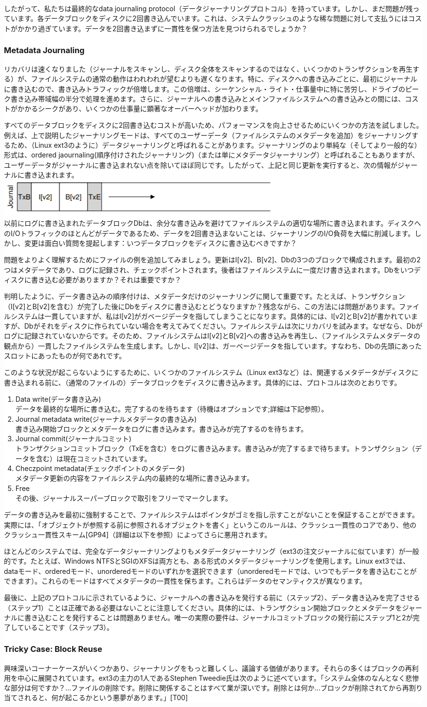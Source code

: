 したがって、私たちは最終的なdata journaling protocol（データジャーナリングプロトコル）を持っています。しかし、まだ問題が残っています。各データブロックをディスクに2回書き込んでいます。これは、システムクラッシュのような稀な問題に対して支払うにはコストがかかり過ぎています。データを2回書き込まずに一貫性を保つ方法を見つけられるでしょうか？

### Metadata Journaling
リカバリは速くなりました（ジャーナルをスキャンし、ディスク全体をスキャンするのではなく、いくつかのトランザクションを再生する）が、ファイルシステムの通常の動作はわれわれが望むよりも遅くなります。特に、ディスクへの書き込みごとに、最初にジャーナルに書き込むので、書き込みトラフィックが倍増します。この倍増は、シーケンシャル・ライト・仕事量中に特に苦労し、ドライブのピーク書き込み帯域幅の半分で処理を進めます。さらに、ジャーナルへの書き込みとメインファイルシステムへの書き込みとの間には、コストがかかるシークがあり、いくつかの仕事量に顕著なオーバーヘッドが加わります。

すべてのデータブロックをディスクに2回書き込むコストが高いため、パフォーマンスを向上させるためにいくつかの方法を試しました。例えば、上で説明したジャーナリングモードは、すべてのユーザーデータ（ファイルシステムのメタデータを追加）をジャーナリングするため、（Linux ext3のように）データジャーナリングと呼ばれることがあります。ジャーナリングのより単純な（そしてより一般的な）形式は、ordered jaournaling(順序付けされたジャーナリング)（または単にメタデータジャーナリング）と呼ばれることもありますが、ユーザーデータがジャーナルに書き込まれない点を除いてほぼ同じです。したがって、上記と同じ更新を実行すると、次の情報がジャーナルに書き込まれます。  
![](./img/fig42_1_13.PNG)  
以前にログに書き込まれたデータブロックDbは、余分な書き込みを避けてファイルシステムの適切な場所に書き込まれます。ディスクへのI/Oトラフィックのほとんどがデータであるため、データを2回書き込まないことは、ジャーナリングのI/O負荷を大幅に削減します。しかし、変更は面白い質問を提起します：いつデータブロックをディスクに書き込むべきですか？

問題をよりよく理解するためにファイルの例を追加してみましょう。更新はI[v2]、B[v2]、Dbの3つのブロックで構成されます。最初の2つはメタデータであり、ログに記録され、チェックポイントされます。後者はファイルシステムに一度だけ書き込まれます。Dbをいつディスクに書き込む必要がありますか？それは重要ですか？

判明したように、データ書き込みの順序付けは、メタデータだけのジャーナリングに関して重要です。たとえば、トランザクション（I[v2]とB[v2]を含む）が完了した後にDbをディスクに書き込むとどうなりますか？残念ながら、この方法には問題があります。ファイルシステムは一貫していますが、私はI[v2]がガベージデータを指してしまうことになります。具体的には、I[v2]とB[v2]が書かれていますが、Dbがそれをディスクに作られていない場合を考えてみてください。ファイルシステムは次にリカバリを試みます。なぜなら、Dbがログに記録されていないからです。そのため、ファイルシステムはI[v2]とB[v2]への書き込みを再生し、（ファイルシステムメタデータの観点から）一貫したファイルシステムを生成します。しかし、I[v2]は、ガーベージデータを指しています。すなわち、Dbの先頭にあったスロットにあったものが何であれです。

このような状況が起こらないようにするために、いくつかのファイルシステム（Linux ext3など）は、関連するメタデータがディスクに書き込まれる前に、（通常のファイルの）データブロックをディスクに書き込みます。具体的には、プロトコルは次のとおりです。  
1. Data write(データ書き込み)  
データを最終的な場所に書き込む。完了するのを待ちます（待機はオプションです;詳細は下記参照）。  
2. Journal metadata write(ジャーナルメタデータの書き込み)  
書き込み開始ブロックとメタデータをログに書き込みます。書き込みが完了するのを待ちます。  
3. Journal commit(ジャーナルコミット)  
トランザクションコミットブロック（TxEを含む）をログに書き込みます。書き込みが完了するまで待ちます。トランザクション（データを含む）は現在コミットされています。  
4. Checzpoint metadata(チェックポイントのメタデータ)  
メタデータ更新の内容をファイルシステム内の最終的な場所に書き込みます。  
5. Free  
その後、ジャーナルスーパーブロックで取引をフリーでマークします。

データの書き込みを最初に強制することで、ファイルシステムはポインタがゴミを指し示すことがないことを保証することができます。実際には、「オブジェクトが参照する前に参照されるオブジェクトを書く」というこのルールは、クラッシュ一貫性のコアであり、他のクラッシュ一貫性スキーム[GP94]（詳細は以下を参照）によってさらに悪用されます。

ほとんどのシステムでは、完全なデータジャーナリングよりもメタデータジャーナリング（ext3の注文ジャーナルに似ています）が一般的です。たとえば、Windows NTFSとSGIのXFSは両方とも、ある形式のメタデータジャーナリングを使用します。Linux ext3では、dataモード、orderedモード、unorderedモードのいずれかを選択できます（unorderedモードでは、いつでもデータを書き込むことができます）。これらのモードはすべてメタデータの一貫性を保ちます。これらはデータのセマンティクスが異なります。

最後に、上記のプロトコルに示されているように、ジャーナルへの書き込みを発行する前に（ステップ2）、データ書き込みを完了させる（ステップ1）ことは正確である必要はないことに注意してください。具体的には、トランザクション開始ブロックとメタデータをジャーナルに書き込むことを発行することは問題ありません。唯一の実際の要件は、ジャーナルコミットブロックの発行前にステップ1と2が完了していることです（ステップ3）。

### Tricky Case: Block Reuse
興味深いコーナーケースがいくつかあり、ジャーナリングをもっと難しくし、議論する価値があります。それらの多くはブロックの再利用を中心に展開されています。ext3の主力の1人であるStephen Tweedie氏は次のように述べています。「システム全体のなんとなく悲惨な部分は何ですか？...ファイルの削除です。削除に関係することはすべて業が深いです。削除とは何か...ブロックが削除されてから再割り当てされると、何が起こるかという悪夢があります。」[T00]
